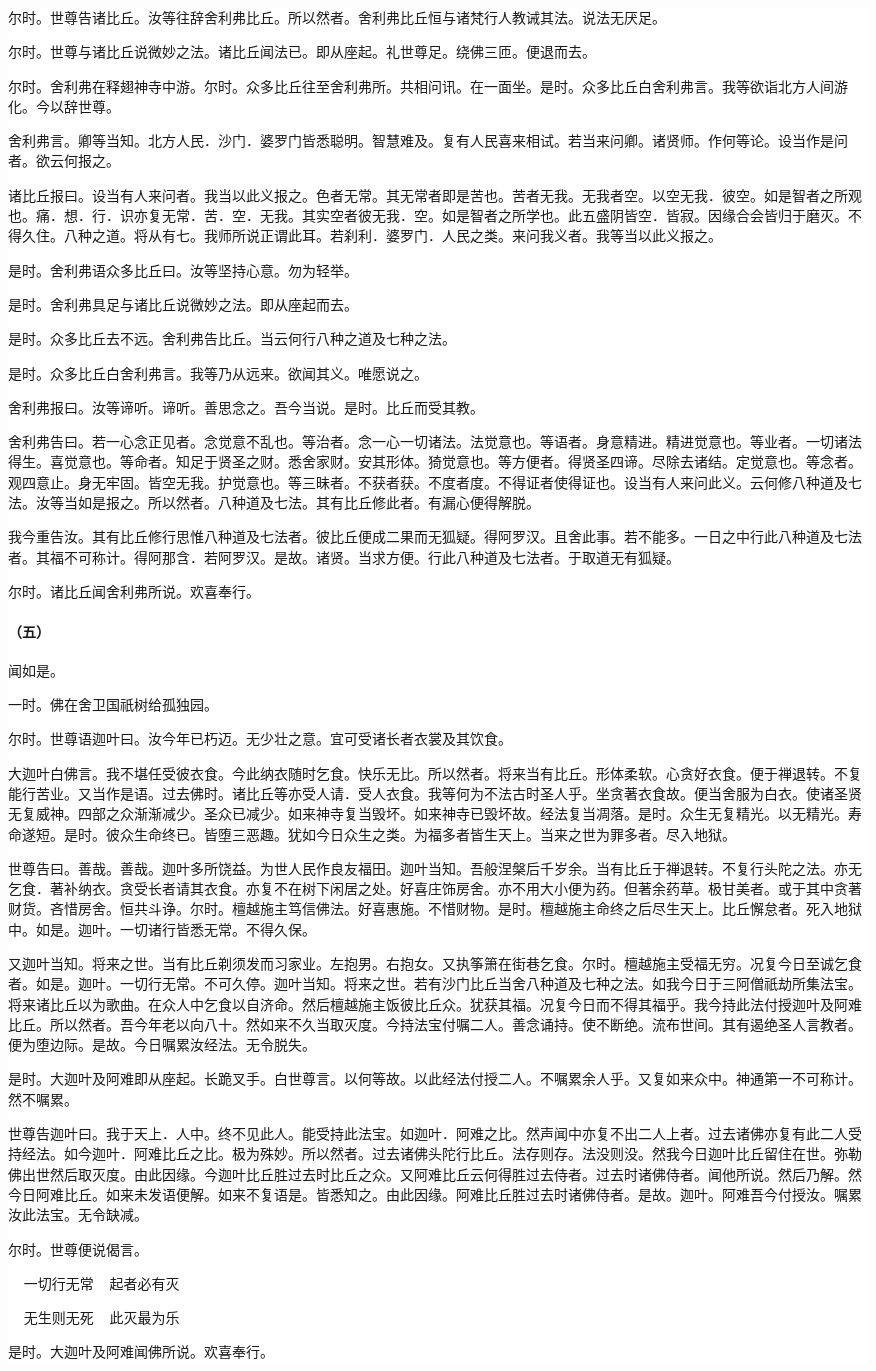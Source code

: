 尔时。世尊告诸比丘。汝等往辞舍利弗比丘。所以然者。舍利弗比丘恒与诸梵行人教诫其法。说法无厌足。

尔时。世尊与诸比丘说微妙之法。诸比丘闻法已。即从座起。礼世尊足。绕佛三匝。便退而去。

尔时。舍利弗在释翅神寺中游。尔时。众多比丘往至舍利弗所。共相问讯。在一面坐。是时。众多比丘白舍利弗言。我等欲诣北方人间游化。今以辞世尊。

舍利弗言。卿等当知。北方人民．沙门．婆罗门皆悉聪明。智慧难及。复有人民喜来相试。若当来问卿。诸贤师。作何等论。设当作是问者。欲云何报之。

诸比丘报曰。设当有人来问者。我当以此义报之。色者无常。其无常者即是苦也。苦者无我。无我者空。以空无我．彼空。如是智者之所观也。痛．想．行．识亦复无常．苦．空．无我。其实空者彼无我．空。如是智者之所学也。此五盛阴皆空．皆寂。因缘合会皆归于磨灭。不得久住。八种之道。将从有七。我师所说正谓此耳。若刹利．婆罗门．人民之类。来问我义者。我等当以此义报之。

是时。舍利弗语众多比丘曰。汝等坚持心意。勿为轻举。

是时。舍利弗具足与诸比丘说微妙之法。即从座起而去。

是时。众多比丘去不远。舍利弗告比丘。当云何行八种之道及七种之法。

是时。众多比丘白舍利弗言。我等乃从远来。欲闻其义。唯愿说之。

舍利弗报曰。汝等谛听。谛听。善思念之。吾今当说。是时。比丘而受其教。

舍利弗告曰。若一心念正见者。念觉意不乱也。等治者。念一心一切诸法。法觉意也。等语者。身意精进。精进觉意也。等业者。一切诸法得生。喜觉意也。等命者。知足于贤圣之财。悉舍家财。安其形体。猗觉意也。等方便者。得贤圣四谛。尽除去诸结。定觉意也。等念者。观四意止。身无牢固。皆空无我。护觉意也。等三昧者。不获者获。不度者度。不得证者使得证也。设当有人来问此义。云何修八种道及七法。汝等当如是报之。所以然者。八种道及七法。其有比丘修此者。有漏心便得解脱。

我今重告汝。其有比丘修行思惟八种道及七法者。彼比丘便成二果而无狐疑。得阿罗汉。且舍此事。若不能多。一日之中行此八种道及七法者。其福不可称计。得阿那含．若阿罗汉。是故。诸贤。当求方便。行此八种道及七法者。于取道无有狐疑。

尔时。诸比丘闻舍利弗所说。欢喜奉行。

#### （五）

闻如是。

一时。佛在舍卫国祇树给孤独园。

尔时。世尊语迦叶曰。汝今年已朽迈。无少壮之意。宜可受诸长者衣裳及其饮食。

大迦叶白佛言。我不堪任受彼衣食。今此纳衣随时乞食。快乐无比。所以然者。将来当有比丘。形体柔软。心贪好衣食。便于禅退转。不复能行苦业。又当作是语。过去佛时。诸比丘等亦受人请．受人衣食。我等何为不法古时圣人乎。坐贪著衣食故。便当舍服为白衣。使诸圣贤无复威神。四部之众渐渐减少。圣众已减少。如来神寺复当毁坏。如来神寺已毁坏故。经法复当凋落。是时。众生无复精光。以无精光。寿命遂短。是时。彼众生命终已。皆堕三恶趣。犹如今日众生之类。为福多者皆生天上。当来之世为罪多者。尽入地狱。

世尊告曰。善哉。善哉。迦叶多所饶益。为世人民作良友福田。迦叶当知。吾般涅槃后千岁余。当有比丘于禅退转。不复行头陀之法。亦无乞食．著补纳衣。贪受长者请其衣食。亦复不在树下闲居之处。好喜庄饰房舍。亦不用大小便为药。但著余药草。极甘美者。或于其中贪著财货。吝惜房舍。恒共斗诤。尔时。檀越施主笃信佛法。好喜惠施。不惜财物。是时。檀越施主命终之后尽生天上。比丘懈怠者。死入地狱中。如是。迦叶。一切诸行皆悉无常。不得久保。

又迦叶当知。将来之世。当有比丘剃须发而习家业。左抱男。右抱女。又执筝箫在街巷乞食。尔时。檀越施主受福无穷。况复今日至诚乞食者。如是。迦叶。一切行无常。不可久停。迦叶当知。将来之世。若有沙门比丘当舍八种道及七种之法。如我今日于三阿僧祇劫所集法宝。将来诸比丘以为歌曲。在众人中乞食以自济命。然后檀越施主饭彼比丘众。犹获其福。况复今日而不得其福乎。我今持此法付授迦叶及阿难比丘。所以然者。吾今年老以向八十。然如来不久当取灭度。今持法宝付嘱二人。善念诵持。使不断绝。流布世间。其有遏绝圣人言教者。便为堕边际。是故。今日嘱累汝经法。无令脱失。

是时。大迦叶及阿难即从座起。长跪叉手。白世尊言。以何等故。以此经法付授二人。不嘱累余人乎。又复如来众中。神通第一不可称计。然不嘱累。

世尊告迦叶曰。我于天上．人中。终不见此人。能受持此法宝。如迦叶．阿难之比。然声闻中亦复不出二人上者。过去诸佛亦复有此二人受持经法。如今迦叶．阿难比丘之比。极为殊妙。所以然者。过去诸佛头陀行比丘。法存则存。法没则没。然我今日迦叶比丘留住在世。弥勒佛出世然后取灭度。由此因缘。今迦叶比丘胜过去时比丘之众。又阿难比丘云何得胜过去侍者。过去时诸佛侍者。闻他所说。然后乃解。然今日阿难比丘。如来未发语便解。如来不复语是。皆悉知之。由此因缘。阿难比丘胜过去时诸佛侍者。是故。迦叶。阿难吾今付授汝。嘱累汝此法宝。无令缺减。

尔时。世尊便说偈言。

&nbsp;&nbsp;&nbsp;&nbsp;一切行无常&nbsp;&nbsp;&nbsp;&nbsp;起者必有灭

&nbsp;&nbsp;&nbsp;&nbsp;无生则无死&nbsp;&nbsp;&nbsp;&nbsp;此灭最为乐

是时。大迦叶及阿难闻佛所说。欢喜奉行。
